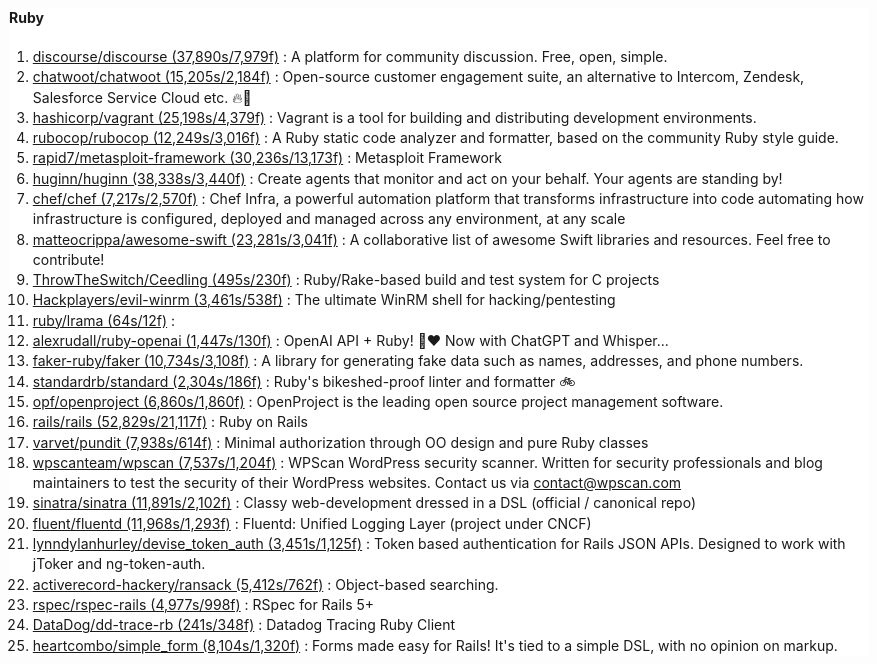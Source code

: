 #### Ruby
1. [discourse/discourse (37,890s/7,979f)](https://github.com/discourse/discourse) : A platform for community discussion. Free, open, simple.
2. [chatwoot/chatwoot (15,205s/2,184f)](https://github.com/chatwoot/chatwoot) : Open-source customer engagement suite, an alternative to Intercom, Zendesk, Salesforce Service Cloud etc. 🔥💬
3. [hashicorp/vagrant (25,198s/4,379f)](https://github.com/hashicorp/vagrant) : Vagrant is a tool for building and distributing development environments.
4. [rubocop/rubocop (12,249s/3,016f)](https://github.com/rubocop/rubocop) : A Ruby static code analyzer and formatter, based on the community Ruby style guide.
5. [rapid7/metasploit-framework (30,236s/13,173f)](https://github.com/rapid7/metasploit-framework) : Metasploit Framework
6. [huginn/huginn (38,338s/3,440f)](https://github.com/huginn/huginn) : Create agents that monitor and act on your behalf. Your agents are standing by!
7. [chef/chef (7,217s/2,570f)](https://github.com/chef/chef) : Chef Infra, a powerful automation platform that transforms infrastructure into code automating how infrastructure is configured, deployed and managed across any environment, at any scale
8. [matteocrippa/awesome-swift (23,281s/3,041f)](https://github.com/matteocrippa/awesome-swift) : A collaborative list of awesome Swift libraries and resources. Feel free to contribute!
9. [ThrowTheSwitch/Ceedling (495s/230f)](https://github.com/ThrowTheSwitch/Ceedling) : Ruby/Rake-based build and test system for C projects
10. [Hackplayers/evil-winrm (3,461s/538f)](https://github.com/Hackplayers/evil-winrm) : The ultimate WinRM shell for hacking/pentesting
11. [ruby/lrama (64s/12f)](https://github.com/ruby/lrama) : 
12. [alexrudall/ruby-openai (1,447s/130f)](https://github.com/alexrudall/ruby-openai) : OpenAI API + Ruby! 🤖❤️ Now with ChatGPT and Whisper...
13. [faker-ruby/faker (10,734s/3,108f)](https://github.com/faker-ruby/faker) : A library for generating fake data such as names, addresses, and phone numbers.
14. [standardrb/standard (2,304s/186f)](https://github.com/standardrb/standard) : Ruby's bikeshed-proof linter and formatter 🚲
15. [opf/openproject (6,860s/1,860f)](https://github.com/opf/openproject) : OpenProject is the leading open source project management software.
16. [rails/rails (52,829s/21,117f)](https://github.com/rails/rails) : Ruby on Rails
17. [varvet/pundit (7,938s/614f)](https://github.com/varvet/pundit) : Minimal authorization through OO design and pure Ruby classes
18. [wpscanteam/wpscan (7,537s/1,204f)](https://github.com/wpscanteam/wpscan) : WPScan WordPress security scanner. Written for security professionals and blog maintainers to test the security of their WordPress websites. Contact us via contact@wpscan.com
19. [sinatra/sinatra (11,891s/2,102f)](https://github.com/sinatra/sinatra) : Classy web-development dressed in a DSL (official / canonical repo)
20. [fluent/fluentd (11,968s/1,293f)](https://github.com/fluent/fluentd) : Fluentd: Unified Logging Layer (project under CNCF)
21. [lynndylanhurley/devise_token_auth (3,451s/1,125f)](https://github.com/lynndylanhurley/devise_token_auth) : Token based authentication for Rails JSON APIs. Designed to work with jToker and ng-token-auth.
22. [activerecord-hackery/ransack (5,412s/762f)](https://github.com/activerecord-hackery/ransack) : Object-based searching.
23. [rspec/rspec-rails (4,977s/998f)](https://github.com/rspec/rspec-rails) : RSpec for Rails 5+
24. [DataDog/dd-trace-rb (241s/348f)](https://github.com/DataDog/dd-trace-rb) : Datadog Tracing Ruby Client
25. [heartcombo/simple_form (8,104s/1,320f)](https://github.com/heartcombo/simple_form) : Forms made easy for Rails! It's tied to a simple DSL, with no opinion on markup.
